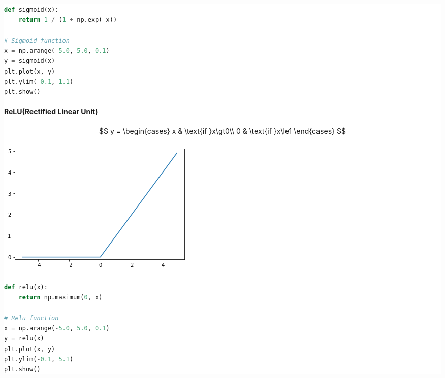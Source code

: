 ```python
def sigmoid(x):
    return 1 / (1 + np.exp(-x))

# Sigmoid function
x = np.arange(-5.0, 5.0, 0.1)
y = sigmoid(x)
plt.plot(x, y)
plt.ylim(-0.1, 1.1)
plt.show()
```



#### ReLU(Rectified Linear Unit)


$$
y = \begin{cases}
x & \text{if }x\gt0\\
0 & \text{if }x\le1
\end{cases}
$$



![relu](/assets/post_images/DeepLearning/relu.png)



```python
def relu(x):
    return np.maximum(0, x)

# Relu function
x = np.arange(-5.0, 5.0, 0.1)
y = relu(x)
plt.plot(x, y)
plt.ylim(-0.1, 5.1)
plt.show()
```


